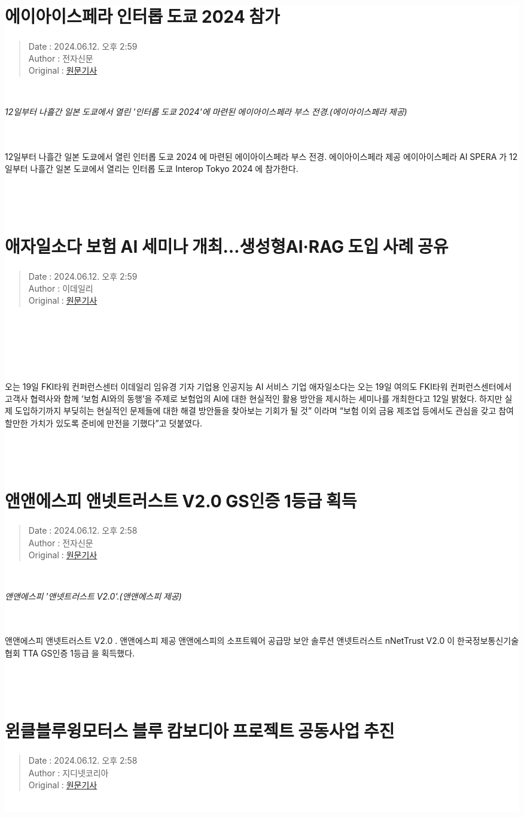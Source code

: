   
# 에이아이스페라 인터롭 도쿄 2024 참가  
  
> Date : 2024.06.12. 오후 2:59  
> Author : 전자신문  
> Original : [원문기사](https://n.news.naver.com/mnews/article/030/0003213748?sid=105)  
<br/>  
  
<img alt="12일부터 나흘간 일본 도쿄에서 열린 '인터롭 도쿄 2024'에 마련된 에이아이스페라 부스 전경.(에이아이스페라 제공)" class="_LAZY_LOADING _LAZY_LOADING_INIT_HIDE" src="https://imgnews.pstatic.net/image/030/2024/06/12/0003213748_001_20240612145912926.jpg?type=w647" id="img1" style="display: none;"></img><em class="img_desc">12일부터 나흘간 일본 도쿄에서 열린 '인터롭 도쿄 2024'에 마련된 에이아이스페라 부스 전경.(에이아이스페라 제공)</em>  
<br/><br/>  
  
12일부터 나흘간 일본 도쿄에서 열린 인터롭 도쿄 2024 에 마련된 에이아이스페라 부스 전경.
에이아이스페라 제공 에이아이스페라 AI SPERA 가 12일부터 나흘간 일본 도쿄에서 열리는 인터롭 도쿄 Interop Tokyo 2024 에 참가한다.  
<br/><br/><br/>  

  
# 애자일소다 보험 AI 세미나 개최…생성형AI·RAG 도입 사례 공유  
  
> Date : 2024.06.12. 오후 2:59  
> Author : 이데일리  
> Original : [원문기사](https://n.news.naver.com/mnews/article/018/0005762261?sid=105)  
<br/>  
  
<img alt="" class="_LAZY_LOADING _LAZY_LOADING_INIT_HIDE" src="https://imgnews.pstatic.net/image/018/2024/06/12/0005762261_001_20240612145910646.jpg?type=w647" id="img1" style="display: none;"></img>  
<br/><br/>  
  
오는 19일 FKI타워 컨퍼런스센터 이데일리 임유경 기자 기업용 인공지능 AI 서비스 기업 애자일소다는 오는 19일 여의도 FKI타워 컨퍼런스센터에서 고객사 협력사와 함께 ‘보험 AI와의 동행’을 주제로 보험업의 AI에 대한 현실적인 활용 방안을 제시하는 세미나를 개최한다고 12일 밝혔다.
하지만 실제 도입하기까지 부딪히는 현실적인 문제들에 대한 해결 방안들을 찾아보는 기회가 될 것” 이라며 “보험 이외 금융 제조업 등에서도 관심을 갖고 참여할만한 가치가 있도록 준비에 만전을 기했다”고 덧붙였다.  
<br/><br/><br/>  

  
# 앤앤에스피 앤넷트러스트 V2.0 GS인증 1등급 획득  
  
> Date : 2024.06.12. 오후 2:58  
> Author : 전자신문  
> Original : [원문기사](https://n.news.naver.com/mnews/article/030/0003213747?sid=105)  
<br/>  
  
<img alt="앤앤에스피 '앤넷트러스트 V2.0'.(앤앤에스피 제공)" class="_LAZY_LOADING _LAZY_LOADING_INIT_HIDE" src="https://imgnews.pstatic.net/image/030/2024/06/12/0003213747_001_20240612145814736.png?type=w647" id="img1" style="display: none;"></img><em class="img_desc">앤앤에스피 '앤넷트러스트 V2.0'.(앤앤에스피 제공)</em>  
<br/><br/>  
  
앤앤에스피 앤넷트러스트 V2.0 .
앤앤에스피 제공 앤앤에스피의 소프트웨어 공급망 보안 솔루션 앤넷트러스트 nNetTrust V2.0 이 한국정보통신기술협회 TTA GS인증 1등급 을 획득했다.  
<br/><br/><br/>  

  
# 윈클블루윙모터스 블루 캄보디아 프로젝트 공동사업 추진  
  
> Date : 2024.06.12. 오후 2:58  
> Author : 지디넷코리아  
> Original : [원문기사](https://n.news.naver.com/mnews/article/092/0002334529?sid=105)  
<br/>  
  